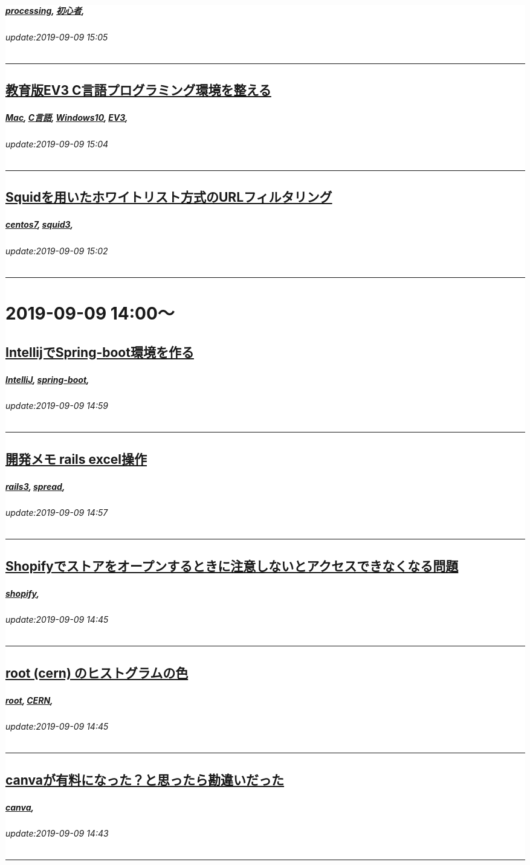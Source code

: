 ##### [processing](https://qiita.com/tags/processing), [初心者](https://qiita.com/tags/初心者), 
###### update:2019-09-09 15:05
---
## [教育版EV3 C言語プログラミング環境を整える](https://qiita.com/tetsuo_jp/items/5be91d647953f72dc3a6)
##### [Mac](https://qiita.com/tags/Mac), [C言語](https://qiita.com/tags/C言語), [Windows10](https://qiita.com/tags/Windows10), [EV3](https://qiita.com/tags/EV3), 
###### update:2019-09-09 15:04
---
## [Squidを用いたホワイトリスト方式のURLフィルタリング](https://qiita.com/aiai_osaru/items/95feefe4787600b2f478)
##### [centos7](https://qiita.com/tags/centos7), [squid3](https://qiita.com/tags/squid3), 
###### update:2019-09-09 15:02
---




# 2019-09-09 14:00～
## [IntellijでSpring-boot環境を作る](https://qiita.com/shoudai_ab2/items/626a661e19f938d82737)
##### [IntelliJ](https://qiita.com/tags/IntelliJ), [spring-boot](https://qiita.com/tags/spring-boot), 
###### update:2019-09-09 14:59
---
## [開発メモ rails excel操作](https://qiita.com/inomasa/items/3808472855d5f7df1d60)
##### [rails3](https://qiita.com/tags/rails3), [spread](https://qiita.com/tags/spread), 
###### update:2019-09-09 14:57
---
## [Shopifyでストアをオープンするときに注意しないとアクセスできなくなる問題](https://qiita.com/hal_256/items/ddbbf3bfe9870dad011a)
##### [shopify](https://qiita.com/tags/shopify), 
###### update:2019-09-09 14:45
---
## [root (cern) のヒストグラムの色](https://qiita.com/kikiki/items/69f205a3e5d07e81f266)
##### [root](https://qiita.com/tags/root), [CERN](https://qiita.com/tags/CERN), 
###### update:2019-09-09 14:45
---
## [canvaが有料になった？と思ったら勘違いだった](https://qiita.com/a-nishimura/items/1e5e6d498521e63cbfdb)
##### [canva](https://qiita.com/tags/canva), 
###### update:2019-09-09 14:43
---